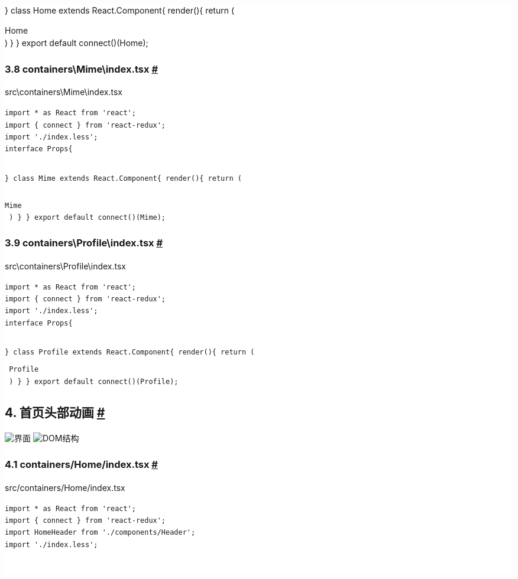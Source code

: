 }
class Home extends React.Component<props>{
  render(){
      return (
        <div>
          Home
        </div>
      )
  }
}
export default connect()(Home);
</props></code></pre>
<h3 id="t273.8 containers\Mime\index.tsx">3.8 containers\Mime\index.tsx <a href="#t273.8 containers\Mime\index.tsx"> # </a></h3>
<p>src\containers\Mime\index.tsx</p>
<pre><code class="lang-js">import * as React from &apos;react&apos;;
import { connect } from &apos;react-redux&apos;;
import &apos;./index.less&apos;;
interface Props{

}
class Mime extends React.Component<props>{
  render(){
      return (
        <div>
          Mime
        </div>
      )
  }
}
export default connect()(Mime);
</props></code></pre>
<h3 id="t283.9 containers\Profile\index.tsx">3.9 containers\Profile\index.tsx <a href="#t283.9 containers\Profile\index.tsx"> # </a></h3>
<p>src\containers\Profile\index.tsx</p>
<pre><code class="lang-js">import * as React from &apos;react&apos;;
import { connect } from &apos;react-redux&apos;;
import &apos;./index.less&apos;;
interface Props{

}
class Profile extends React.Component<props>{
  render(){
      return (
        <div>
          Profile
        </div>
      )
  }
}
export default connect()(Profile);
</props></code></pre>
<h2 id="t294. &#x9996;&#x9875;&#x5934;&#x90E8;&#x52A8;&#x753B;">4. &#x9996;&#x9875;&#x5934;&#x90E8;&#x52A8;&#x753B; <a href="#t294. &#x9996;&#x9875;&#x5934;&#x90E8;&#x52A8;&#x753B;"> # </a></h2>
<p><img src="http://img.zhufengpeixun.cn/ketang1.png" alt="&#x754C;&#x9762;">
<img src="http://img.zhufengpeixun.cn/ketang1.png" alt="DOM&#x7ED3;&#x6784;"></p>
<h3 id="t304.1 containers/Home/index.tsx">4.1 containers/Home/index.tsx <a href="#t304.1 containers/Home/index.tsx"> # </a></h3>
<p>src/containers/Home/index.tsx</p>
<pre><code class="lang-js">import * as React from &apos;react&apos;;
import { connect } from &apos;react-redux&apos;;
import HomeHeader from &apos;./components/Header&apos;;
import &apos;./index.less&apos;;